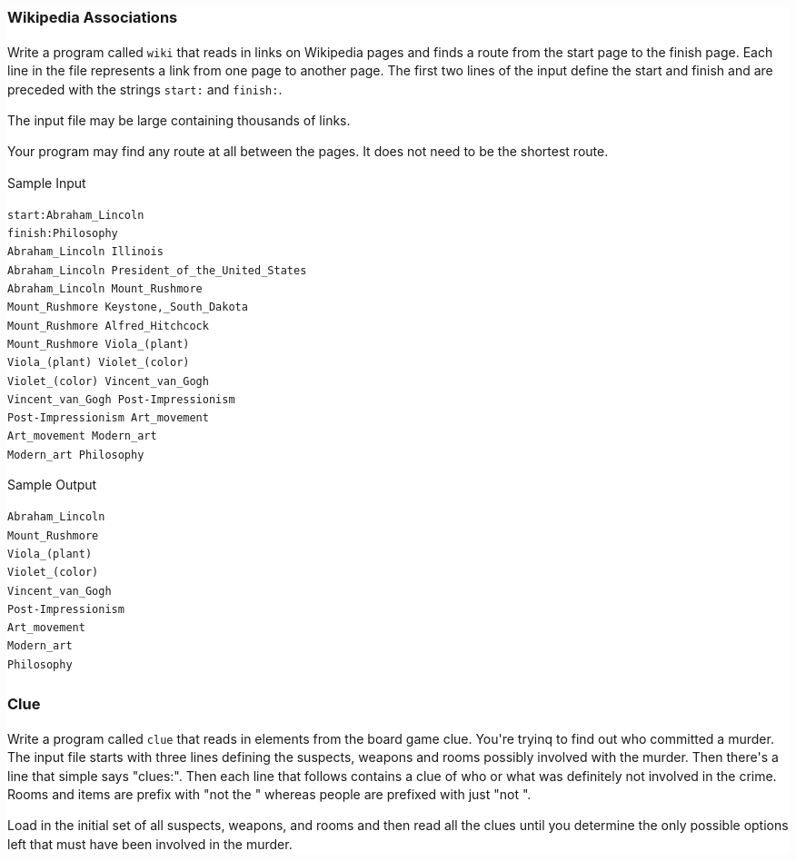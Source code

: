 ### Wikipedia Associations
Write a program called `wiki` that reads in links on Wikipedia pages and finds a route
from the start page to the finish page. Each line in the file represents a link from
one page to another page. The first two lines of the input define the start and finish
and are preceded with the strings `start:` and `finish:`.

The input file may be large containing thousands of links.

Your program may find any route at all between the pages. It does not need to be the
shortest route.

Sample Input
```
start:Abraham_Lincoln
finish:Philosophy
Abraham_Lincoln Illinois
Abraham_Lincoln President_of_the_United_States
Abraham_Lincoln Mount_Rushmore
Mount_Rushmore Keystone,_South_Dakota
Mount_Rushmore Alfred_Hitchcock
Mount_Rushmore Viola_(plant)
Viola_(plant) Violet_(color)
Violet_(color) Vincent_van_Gogh
Vincent_van_Gogh Post-Impressionism
Post-Impressionism Art_movement
Art_movement Modern_art
Modern_art Philosophy
```

Sample Output
```
Abraham_Lincoln
Mount_Rushmore
Viola_(plant)
Violet_(color)
Vincent_van_Gogh
Post-Impressionism
Art_movement
Modern_art
Philosophy
```

<div style="page-break-after: always;"></div>

### Clue
Write a program called `clue` that reads in elements from the board game clue.
You're tryinq to find out who committed a murder. The input file starts with
three lines defining the suspects, weapons and rooms possibly involved with the
murder. Then there's a line that simple says "clues:". Then each line that
follows contains a clue of who or what was definitely not involved in the
crime. Rooms and items are prefix with "not the " whereas people are prefixed
with just "not ".

Load in the initial set of all suspects, weapons, and rooms and then read all
the clues until you determine the only possible options left that must have
been involved in the murder.
